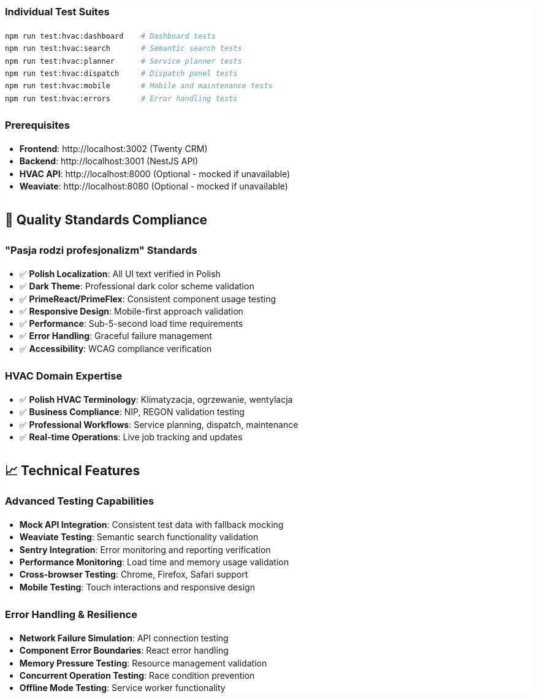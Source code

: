 ### Individual Test Suites
```bash
npm run test:hvac:dashboard    # Dashboard tests
npm run test:hvac:search       # Semantic search tests
npm run test:hvac:planner      # Service planner tests
npm run test:hvac:dispatch     # Dispatch panel tests
npm run test:hvac:mobile       # Mobile and maintenance tests
npm run test:hvac:errors       # Error handling tests
```

### Prerequisites
- **Frontend**: http://localhost:3002 (Twenty CRM)
- **Backend**: http://localhost:3001 (NestJS API)
- **HVAC API**: http://localhost:8000 (Optional - mocked if unavailable)
- **Weaviate**: http://localhost:8080 (Optional - mocked if unavailable)

## 🎨 Quality Standards Compliance

### "Pasja rodzi profesjonalizm" Standards
- ✅ **Polish Localization**: All UI text verified in Polish
- ✅ **Dark Theme**: Professional dark color scheme validation
- ✅ **PrimeReact/PrimeFlex**: Consistent component usage testing
- ✅ **Responsive Design**: Mobile-first approach validation
- ✅ **Performance**: Sub-5-second load time requirements
- ✅ **Error Handling**: Graceful failure management
- ✅ **Accessibility**: WCAG compliance verification

### HVAC Domain Expertise
- ✅ **Polish HVAC Terminology**: Klimatyzacja, ogrzewanie, wentylacja
- ✅ **Business Compliance**: NIP, REGON validation testing
- ✅ **Professional Workflows**: Service planning, dispatch, maintenance
- ✅ **Real-time Operations**: Live job tracking and updates

## 📈 Technical Features

### Advanced Testing Capabilities
- **Mock API Integration**: Consistent test data with fallback mocking
- **Weaviate Testing**: Semantic search functionality validation
- **Sentry Integration**: Error monitoring and reporting verification
- **Performance Monitoring**: Load time and memory usage validation
- **Cross-browser Testing**: Chrome, Firefox, Safari support
- **Mobile Testing**: Touch interactions and responsive design

### Error Handling & Resilience
- **Network Failure Simulation**: API connection testing
- **Component Error Boundaries**: React error handling
- **Memory Pressure Testing**: Resource management validation
- **Concurrent Operation Testing**: Race condition prevention
- **Offline Mode Testing**: Service worker functionality
